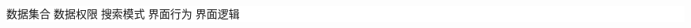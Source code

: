 </el-anchor-link>
<el-anchor-link :href="`#/module/Team/discuss_topic?id=数据集合`">
  数据集合
</el-anchor-link>
<el-anchor-link :href="`#/module/Team/discuss_topic?id=数据权限`">
  数据权限
</el-anchor-link>
<el-anchor-link :href="`#/module/Team/discuss_topic?id=搜索模式`">
  搜索模式
</el-anchor-link>
<el-anchor-link :href="`#/module/Team/discuss_topic?id=界面行为`">
  界面行为
</el-anchor-link>
<el-anchor-link :href="`#/module/Team/discuss_topic?id=界面逻辑`">
  界面逻辑
</el-anchor-link>
</el-anchor>
</div>

<script>
 const { createApp } = Vue
  createApp({
    data() {
      return {
show_der:'major',


      }
    },
    methods: {
    }
  }).use(ElementPlus).mount('#app')
</script>